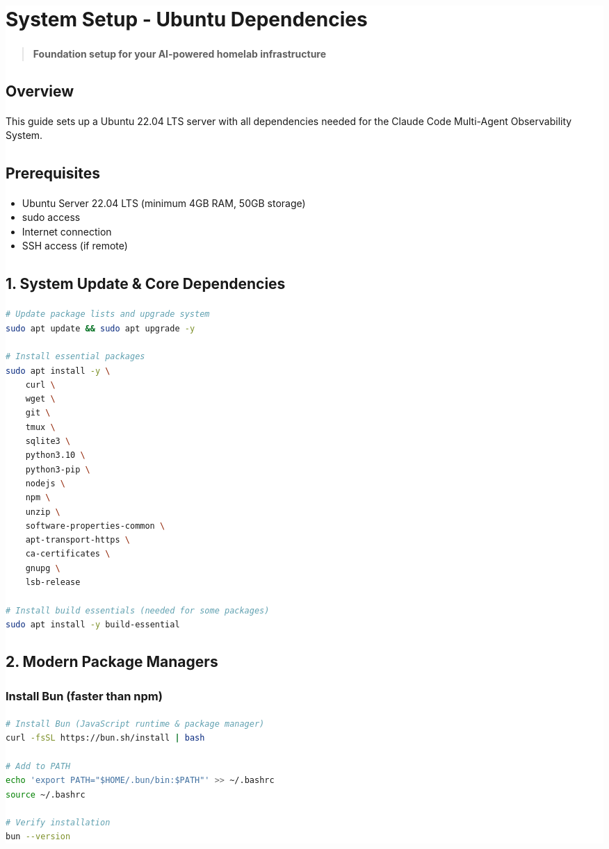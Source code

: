 # System Setup - Ubuntu Dependencies

> **Foundation setup for your AI-powered homelab infrastructure**

## Overview

This guide sets up a Ubuntu 22.04 LTS server with all dependencies needed for the Claude Code Multi-Agent Observability System.

## Prerequisites

- Ubuntu Server 22.04 LTS (minimum 4GB RAM, 50GB storage)
- sudo access
- Internet connection
- SSH access (if remote)

## 1. System Update & Core Dependencies

```bash
# Update package lists and upgrade system
sudo apt update && sudo apt upgrade -y

# Install essential packages
sudo apt install -y \
    curl \
    wget \
    git \
    tmux \
    sqlite3 \
    python3.10 \
    python3-pip \
    nodejs \
    npm \
    unzip \
    software-properties-common \
    apt-transport-https \
    ca-certificates \
    gnupg \
    lsb-release

# Install build essentials (needed for some packages)
sudo apt install -y build-essential
```

## 2. Modern Package Managers

### Install Bun (faster than npm)
```bash
# Install Bun (JavaScript runtime & package manager)
curl -fsSL https://bun.sh/install | bash

# Add to PATH
echo 'export PATH="$HOME/.bun/bin:$PATH"' >> ~/.bashrc
source ~/.bashrc

# Verify installation
bun --version
```
